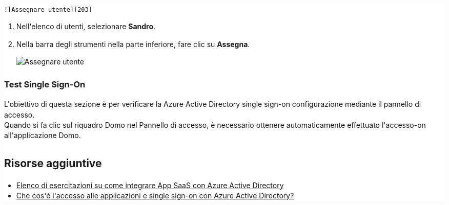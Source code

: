     ![Assegnare utente][203] 

1. Nell'elenco di utenti, selezionare **Sandro**.

2. Nella barra degli strumenti nella parte inferiore, fare clic su **Assegna**.

    ![Assegnare utente][205]



### <a name="testing-single-sign-on"></a>Test Single Sign-On

L'obiettivo di questa sezione è per verificare la Azure Active Directory single sign-on configurazione mediante il pannello di accesso.  
Quando si fa clic sul riquadro Domo nel Pannello di accesso, è necessario ottenere automaticamente effettuato l'accesso-on all'applicazione Domo.


## <a name="additional-resources"></a>Risorse aggiuntive

* [Elenco di esercitazioni su come integrare App SaaS con Azure Active Directory](active-directory-saas-tutorial-list.md)
* [Che cos'è l'accesso alle applicazioni e single sign-on con Azure Active Directory?](active-directory-appssoaccess-whatis.md)




[1]: ./media/active-directory-saas-domo-tutorial/tutorial_general_01.png
[2]: ./media/active-directory-saas-domo-tutorial/tutorial_general_02.png
[3]: ./media/active-directory-saas-domo-tutorial/tutorial_general_03.png
[4]: ./media/active-directory-saas-domo-tutorial/tutorial_general_04.png

[6]: ./media/active-directory-saas-domo-tutorial/tutorial_general_05.png
[10]: ./media/active-directory-saas-domo-tutorial/tutorial_general_06.png
[11]: ./media/active-directory-saas-domo-tutorial/tutorial_general_07.png
[20]: ./media/active-directory-saas-domo-tutorial/tutorial_general_100.png

[200]: ./media/active-directory-saas-domo-tutorial/tutorial_general_200.png
[201]: ./media/active-directory-saas-domo-tutorial/tutorial_general_201.png
[203]: ./media/active-directory-saas-domo-tutorial/tutorial_general_203.png
[204]: ./media/active-directory-saas-domo-tutorial/tutorial_general_204.png
[205]: ./media/active-directory-saas-domo-tutorial/tutorial_general_205.png
